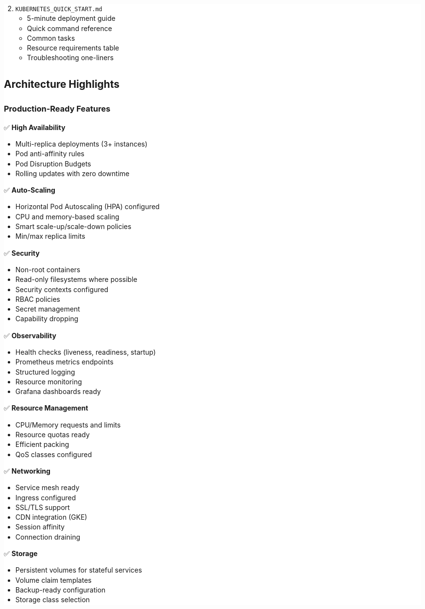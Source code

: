 2. `KUBERNETES_QUICK_START.md`
   - 5-minute deployment guide
   - Quick command reference
   - Common tasks
   - Resource requirements table
   - Troubleshooting one-liners

## Architecture Highlights

### Production-Ready Features

✅ **High Availability**
- Multi-replica deployments (3+ instances)
- Pod anti-affinity rules
- Pod Disruption Budgets
- Rolling updates with zero downtime

✅ **Auto-Scaling**
- Horizontal Pod Autoscaling (HPA) configured
- CPU and memory-based scaling
- Smart scale-up/scale-down policies
- Min/max replica limits

✅ **Security**
- Non-root containers
- Read-only filesystems where possible
- Security contexts configured
- RBAC policies
- Secret management
- Capability dropping

✅ **Observability**
- Health checks (liveness, readiness, startup)
- Prometheus metrics endpoints
- Structured logging
- Resource monitoring
- Grafana dashboards ready

✅ **Resource Management**
- CPU/Memory requests and limits
- Resource quotas ready
- Efficient packing
- QoS classes configured

✅ **Networking**
- Service mesh ready
- Ingress configured
- SSL/TLS support
- CDN integration (GKE)
- Session affinity
- Connection draining

✅ **Storage**
- Persistent volumes for stateful services
- Volume claim templates
- Backup-ready configuration
- Storage class selection
